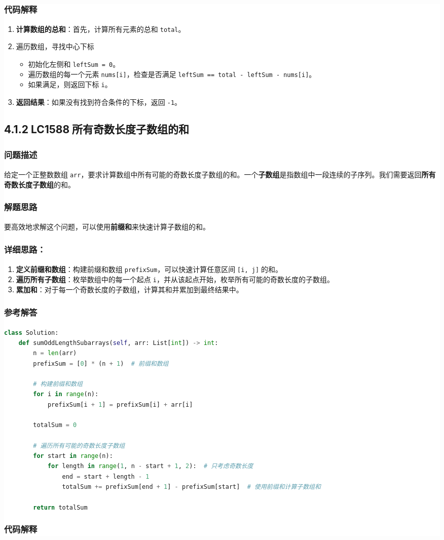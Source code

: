 ### 代码解释

1. **计算数组的总和**：首先，计算所有元素的总和 `total`。

2. 遍历数组，寻找中心下标

   - 初始化左侧和 `leftSum = 0`。
   - 遍历数组的每一个元素 `nums[i]`，检查是否满足 `leftSum == total - leftSum - nums[i]`。
   - 如果满足，则返回下标 `i`。
   
3. **返回结果**：如果没有找到符合条件的下标，返回 `-1`。

## 4.1.2 LC1588 所有奇数长度子数组的和

### 问题描述

给定一个正整数数组 `arr`，要求计算数组中所有可能的奇数长度子数组的和。一个**子数组**是指数组中一段连续的子序列。我们需要返回**所有奇数长度子数组**的和。

### 解题思路

要高效地求解这个问题，可以使用**前缀和**来快速计算子数组的和。

### 详细思路：

1. **定义前缀和数组**：构建前缀和数组 `prefixSum`，可以快速计算任意区间 `[i, j]` 的和。
2. **遍历所有子数组**：枚举数组中的每一个起点 `i`，并从该起点开始，枚举所有可能的奇数长度的子数组。
3. **累加和**：对于每一个奇数长度的子数组，计算其和并累加到最终结果中。

### 参考解答

```python
class Solution:
    def sumOddLengthSubarrays(self, arr: List[int]) -> int:
        n = len(arr)
        prefixSum = [0] * (n + 1)  # 前缀和数组

        # 构建前缀和数组
        for i in range(n):
            prefixSum[i + 1] = prefixSum[i] + arr[i]

        totalSum = 0

        # 遍历所有可能的奇数长度子数组
        for start in range(n):
            for length in range(1, n - start + 1, 2):  # 只考虑奇数长度
                end = start + length - 1
                totalSum += prefixSum[end + 1] - prefixSum[start]  # 使用前缀和计算子数组和

        return totalSum
```

### 代码解释
